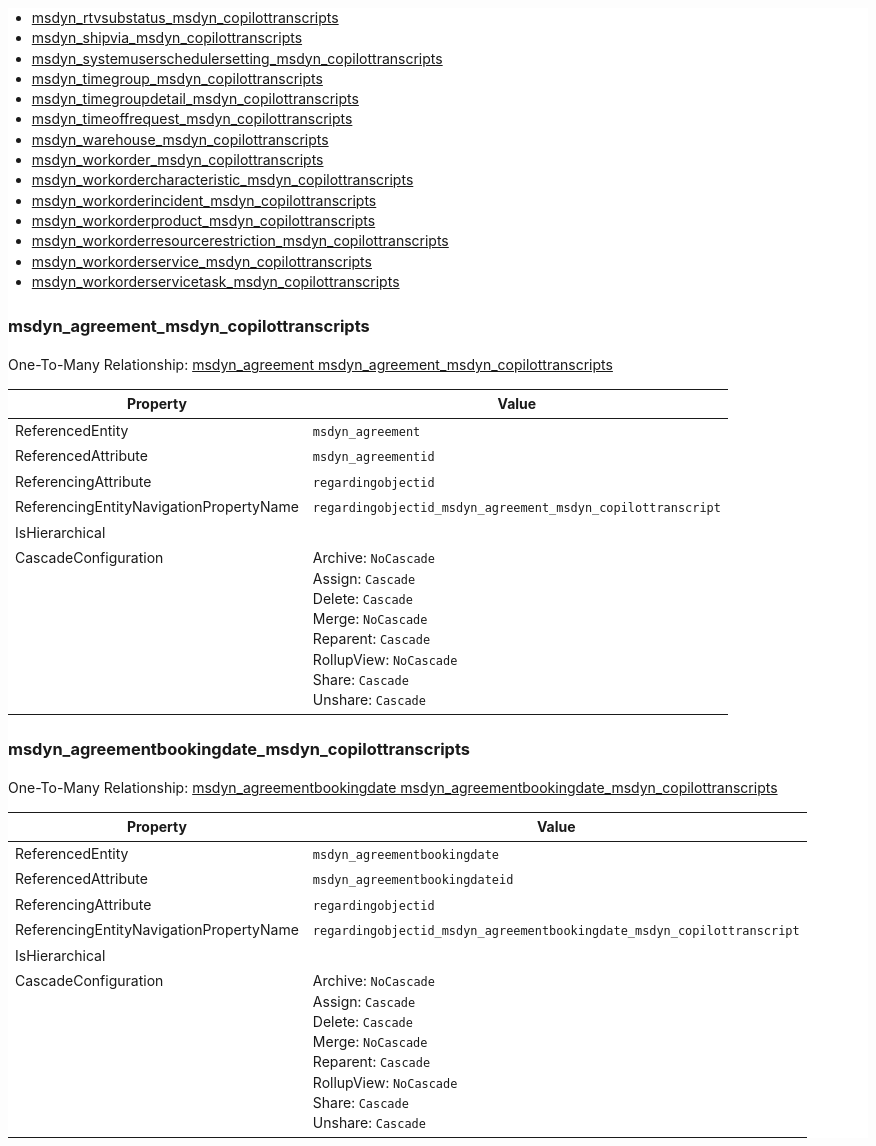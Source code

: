 - [msdyn_rtvsubstatus_msdyn_copilottranscripts](#BKMK_msdyn_rtvsubstatus_msdyn_copilottranscripts)
- [msdyn_shipvia_msdyn_copilottranscripts](#BKMK_msdyn_shipvia_msdyn_copilottranscripts)
- [msdyn_systemuserschedulersetting_msdyn_copilottranscripts](#BKMK_msdyn_systemuserschedulersetting_msdyn_copilottranscripts)
- [msdyn_timegroup_msdyn_copilottranscripts](#BKMK_msdyn_timegroup_msdyn_copilottranscripts)
- [msdyn_timegroupdetail_msdyn_copilottranscripts](#BKMK_msdyn_timegroupdetail_msdyn_copilottranscripts)
- [msdyn_timeoffrequest_msdyn_copilottranscripts](#BKMK_msdyn_timeoffrequest_msdyn_copilottranscripts)
- [msdyn_warehouse_msdyn_copilottranscripts](#BKMK_msdyn_warehouse_msdyn_copilottranscripts)
- [msdyn_workorder_msdyn_copilottranscripts](#BKMK_msdyn_workorder_msdyn_copilottranscripts)
- [msdyn_workordercharacteristic_msdyn_copilottranscripts](#BKMK_msdyn_workordercharacteristic_msdyn_copilottranscripts)
- [msdyn_workorderincident_msdyn_copilottranscripts](#BKMK_msdyn_workorderincident_msdyn_copilottranscripts)
- [msdyn_workorderproduct_msdyn_copilottranscripts](#BKMK_msdyn_workorderproduct_msdyn_copilottranscripts)
- [msdyn_workorderresourcerestriction_msdyn_copilottranscripts](#BKMK_msdyn_workorderresourcerestriction_msdyn_copilottranscripts)
- [msdyn_workorderservice_msdyn_copilottranscripts](#BKMK_msdyn_workorderservice_msdyn_copilottranscripts)
- [msdyn_workorderservicetask_msdyn_copilottranscripts](#BKMK_msdyn_workorderservicetask_msdyn_copilottranscripts)

### <a name="BKMK_msdyn_agreement_msdyn_copilottranscripts"></a> msdyn_agreement_msdyn_copilottranscripts

One-To-Many Relationship: [msdyn_agreement msdyn_agreement_msdyn_copilottranscripts](msdyn_agreement.md#BKMK_msdyn_agreement_msdyn_copilottranscripts)

|Property|Value|
|---|---|
|ReferencedEntity|`msdyn_agreement`|
|ReferencedAttribute|`msdyn_agreementid`|
|ReferencingAttribute|`regardingobjectid`|
|ReferencingEntityNavigationPropertyName|`regardingobjectid_msdyn_agreement_msdyn_copilottranscript`|
|IsHierarchical||
|CascadeConfiguration|Archive: `NoCascade`<br />Assign: `Cascade`<br />Delete: `Cascade`<br />Merge: `NoCascade`<br />Reparent: `Cascade`<br />RollupView: `NoCascade`<br />Share: `Cascade`<br />Unshare: `Cascade`|

### <a name="BKMK_msdyn_agreementbookingdate_msdyn_copilottranscripts"></a> msdyn_agreementbookingdate_msdyn_copilottranscripts

One-To-Many Relationship: [msdyn_agreementbookingdate msdyn_agreementbookingdate_msdyn_copilottranscripts](msdyn_agreementbookingdate.md#BKMK_msdyn_agreementbookingdate_msdyn_copilottranscripts)

|Property|Value|
|---|---|
|ReferencedEntity|`msdyn_agreementbookingdate`|
|ReferencedAttribute|`msdyn_agreementbookingdateid`|
|ReferencingAttribute|`regardingobjectid`|
|ReferencingEntityNavigationPropertyName|`regardingobjectid_msdyn_agreementbookingdate_msdyn_copilottranscript`|
|IsHierarchical||
|CascadeConfiguration|Archive: `NoCascade`<br />Assign: `Cascade`<br />Delete: `Cascade`<br />Merge: `NoCascade`<br />Reparent: `Cascade`<br />RollupView: `NoCascade`<br />Share: `Cascade`<br />Unshare: `Cascade`|
